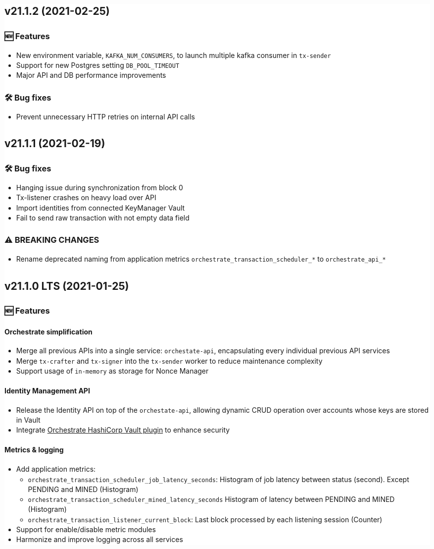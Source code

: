 ## v21.1.2 (2021-02-25)
### 🆕 Features
* New environment variable, `KAFKA_NUM_CONSUMERS`, to launch multiple kafka consumer in `tx-sender`
* Support for new Postgres setting `DB_POOL_TIMEOUT`
* Major API and DB performance improvements

### 🛠 Bug fixes
* Prevent unnecessary HTTP retries on internal API calls

## v21.1.1 (2021-02-19)

### 🛠 Bug fixes
* Hanging issue during synchronization from block 0 
* Tx-listener crashes on heavy load over API
* Import identities from connected KeyManager Vault
* Fail to send raw transaction with not empty data field

### ⚠ BREAKING CHANGES
* Rename deprecated naming from application metrics `orchestrate_transaction_scheduler_*` to `orchestrate_api_*`

## v21.1.0 LTS (2021-01-25)

### 🆕 Features

#### Orchestrate simplification
* Merge all previous APIs into a single service: `orchestate-api`, encapsulating every individual previous API services
* Merge `tx-crafter` and `tx-signer` into the `tx-sender` worker to reduce maintenance complexity
* Support usage of `in-memory` as storage for Nonce Manager

#### Identity Management API
* Release the Identity API on top of the `orchestate-api`, allowing dynamic CRUD operation over accounts whose keys are stored in Vault
* Integrate [Orchestrate HashiCorp Vault plugin](https://github.com/consensys/orchestrate-hashicorp-vault-plugin) to enhance security

#### Metrics & logging
* Add application metrics:
    * `orchestrate_transaction_scheduler_job_latency_seconds`: Histogram of job latency between status (second). Except PENDING and MINED (Histogram)
    * `orchestrate_transaction_scheduler_mined_latency_seconds` Histogram of latency between PENDING and MINED (Histogram)
    * `orchestrate_transaction_listener_current_block`: Last block processed by each listening session (Counter)
* Support for enable/disable metric modules
* Harmonize and improve logging across all services
